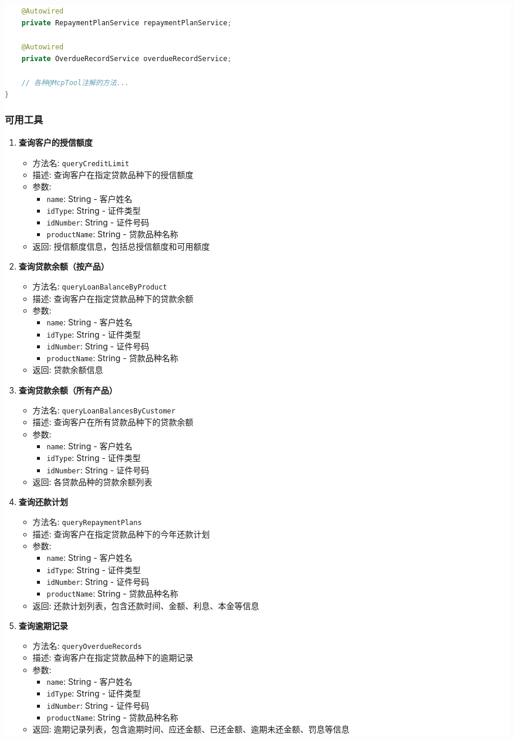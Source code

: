```java
    @Autowired
    private RepaymentPlanService repaymentPlanService;
    
    @Autowired
    private OverdueRecordService overdueRecordService;
    
    // 各种@McpTool注解的方法...
}
```

### 可用工具

1. **查询客户的授信额度**
   - 方法名: `queryCreditLimit`
   - 描述: 查询客户在指定贷款品种下的授信额度
   - 参数:
     - `name`: String - 客户姓名
     - `idType`: String - 证件类型
     - `idNumber`: String - 证件号码
     - `productName`: String - 贷款品种名称
   - 返回: 授信额度信息，包括总授信额度和可用额度

2. **查询贷款余额（按产品）**
   - 方法名: `queryLoanBalanceByProduct`
   - 描述: 查询客户在指定贷款品种下的贷款余额
   - 参数:
     - `name`: String - 客户姓名
     - `idType`: String - 证件类型
     - `idNumber`: String - 证件号码
     - `productName`: String - 贷款品种名称
   - 返回: 贷款余额信息

3. **查询贷款余额（所有产品）**
   - 方法名: `queryLoanBalancesByCustomer`
   - 描述: 查询客户在所有贷款品种下的贷款余额
   - 参数:
     - `name`: String - 客户姓名
     - `idType`: String - 证件类型
     - `idNumber`: String - 证件号码
   - 返回: 各贷款品种的贷款余额列表

4. **查询还款计划**
   - 方法名: `queryRepaymentPlans`
   - 描述: 查询客户在指定贷款品种下的今年还款计划
   - 参数:
     - `name`: String - 客户姓名
     - `idType`: String - 证件类型
     - `idNumber`: String - 证件号码
     - `productName`: String - 贷款品种名称
   - 返回: 还款计划列表，包含还款时间、金额、利息、本金等信息

5. **查询逾期记录**
   - 方法名: `queryOverdueRecords`
   - 描述: 查询客户在指定贷款品种下的逾期记录
   - 参数:
     - `name`: String - 客户姓名
     - `idType`: String - 证件类型
     - `idNumber`: String - 证件号码
     - `productName`: String - 贷款品种名称
   - 返回: 逾期记录列表，包含逾期时间、应还金额、已还金额、逾期未还金额、罚息等信息
